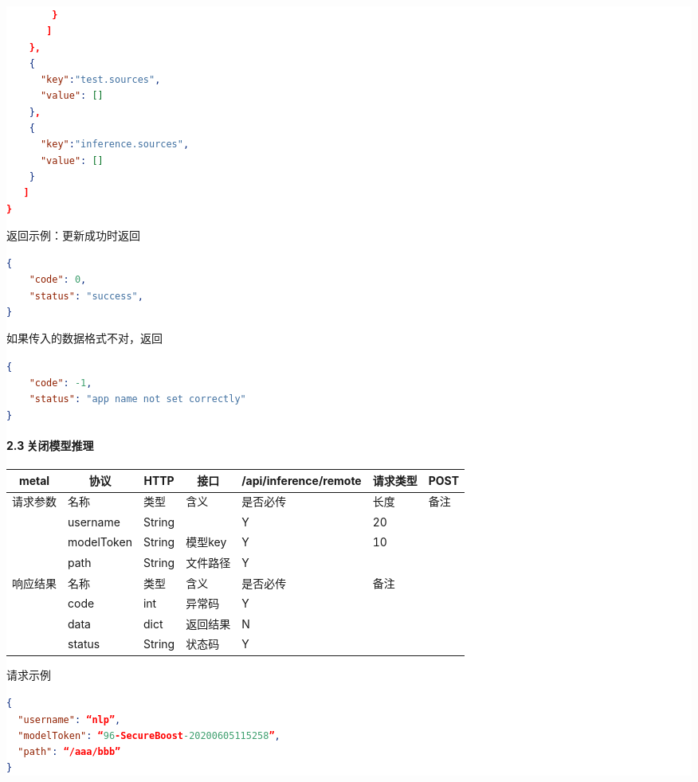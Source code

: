 ```json
        }
       ]
    },
    {
      "key":"test.sources",
      "value": []
    },
    {
      "key":"inference.sources",
      "value": []
    }
   ]
}
```

返回示例：更新成功时返回
```json
{
    "code": 0,
    "status": "success",
}
```

如果传入的数据格式不对，返回

```json
{
    "code": -1,
    "status": "app name not set correctly"
}
```



#### 2.3 关闭模型推理

|metal |  协议 | HTTP  |  接口 | /api/inference/remote |请求类型  |POST|
|-----|-----|-----|-----|-----|-----|-|
|请求参数|名称 |类型	|含义	|是否必传	|长度	|备注	|
|| username	| String | |Y|20| |
||modelToken	|String	|模型key	|Y	|10||
||path | String  |文件路径|Y|||
|响应结果|	名称	|类型	|含义	|是否必传|备注||
||code|	int|	异常码	|Y	|||
||data	|dict|	返回结果	|N|	||
||status	|String|	状态码|Y|	||

请求示例
```json
{
  "username": “nlp”,
  "modelToken": “96-SecureBoost-20200605115258”,
  "path": “/aaa/bbb”
}
```
